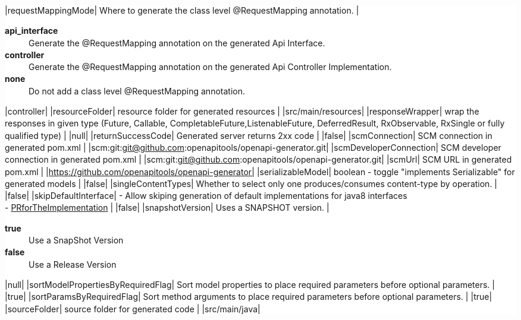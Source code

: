 |requestMappingMode| Where to generate the class level @RequestMapping annotation.                                                                                                                                                                                                                                                                               |<dl><dt>**api_interface**</dt><dd>Generate the @RequestMapping annotation on the generated Api Interface.</dd><dt>**controller**</dt><dd>Generate the @RequestMapping annotation on the generated Api Controller Implementation.</dd><dt>**none**</dt><dd>Do not add a class level @RequestMapping annotation.</dd></dl>|controller|
|resourceFolder| resource folder for generated resources                                                                                                                                                                                                                                                                                                     | |src/main/resources|
|responseWrapper| wrap the responses in given type (Future, Callable, CompletableFuture,ListenableFuture, DeferredResult, RxObservable, RxSingle or fully qualified type)                                                                                                                                                                                     | |null|
|returnSuccessCode| Generated server returns 2xx code                                                                                                                                                                                                                                                                                                           | |false|
|scmConnection| SCM connection in generated pom.xml                                                                                                                                                                                                                                                                                                         | |scm:git:git@github.com:openapitools/openapi-generator.git|
|scmDeveloperConnection| SCM developer connection in generated pom.xml                                                                                                                                                                                                                                                                                               | |scm:git:git@github.com:openapitools/openapi-generator.git|
|scmUrl| SCM URL in generated pom.xml                                                                                                                                                                                                                                                                                                                | |https://github.com/openapitools/openapi-generator|
|serializableModel| boolean - toggle &quot;implements Serializable&quot; for generated models                                                                                                                                                                                                                                                                   | |false|
|singleContentTypes| Whether to select only one produces/consumes content-type by operation.                                                                                                                                                                                                                                                                     | |false|
|skipDefaultInterface| - Allow skiping generation of default implementations for java8 interfaces <br> - [PRforTheImplementation](https://github.com/OpenAPITools/openapi-generator/issues/2984)                                                                                                                                                                                                                                    | |false|
|snapshotVersion| Uses a SNAPSHOT version.                                                                                                                                                                                                                                                                                                                    |<dl><dt>**true**</dt><dd>Use a SnapShot Version</dd><dt>**false**</dt><dd>Use a Release Version</dd></dl>|null|
|sortModelPropertiesByRequiredFlag| Sort model properties to place required parameters before optional parameters.                                                                                                                                                                                                                                                              | |true|
|sortParamsByRequiredFlag| Sort method arguments to place required parameters before optional parameters.                                                                                                                                                                                                                                                              | |true|
|sourceFolder| source folder for generated code                                                                                                                                                                                                                                                                                                            | |src/main/java|